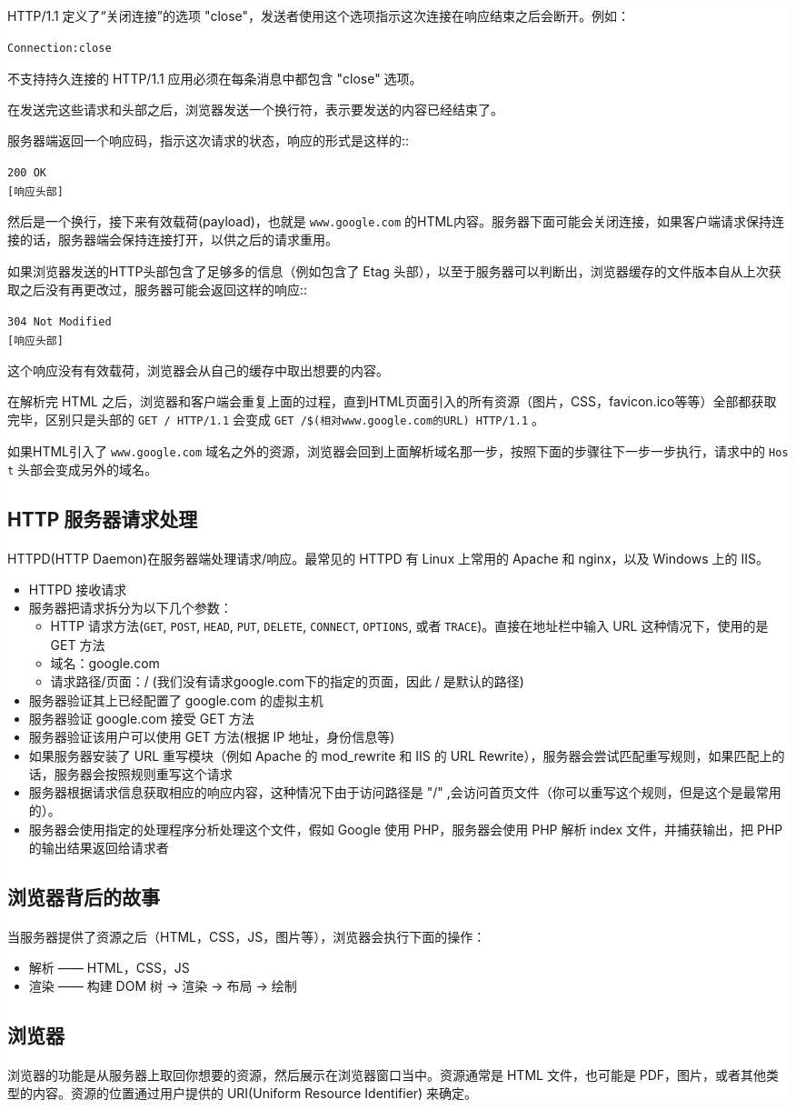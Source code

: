HTTP/1.1 定义了“关闭连接”的选项 "close"，发送者使用这个选项指示这次连接在响应结束之后会断开。例如：

    Connection:close

不支持持久连接的 HTTP/1.1 应用必须在每条消息中都包含 "close" 选项。

在发送完这些请求和头部之后，浏览器发送一个换行符，表示要发送的内容已经结束了。

服务器端返回一个响应码，指示这次请求的状态，响应的形式是这样的::

    200 OK
    [响应头部]

然后是一个换行，接下来有效载荷(payload)，也就是 ``www.google.com`` 的HTML内容。服务器下面可能会关闭连接，如果客户端请求保持连接的话，服务器端会保持连接打开，以供之后的请求重用。

如果浏览器发送的HTTP头部包含了足够多的信息（例如包含了 Etag 头部），以至于服务器可以判断出，浏览器缓存的文件版本自从上次获取之后没有再更改过，服务器可能会返回这样的响应::

    304 Not Modified
    [响应头部]

这个响应没有有效载荷，浏览器会从自己的缓存中取出想要的内容。

在解析完 HTML 之后，浏览器和客户端会重复上面的过程，直到HTML页面引入的所有资源（图片，CSS，favicon.ico等等）全部都获取完毕，区别只是头部的 ``GET / HTTP/1.1`` 会变成 ``GET /$(相对www.google.com的URL) HTTP/1.1`` 。

如果HTML引入了 ``www.google.com`` 域名之外的资源，浏览器会回到上面解析域名那一步，按照下面的步骤往下一步一步执行，请求中的 ``Host`` 头部会变成另外的域名。

**HTTP 服务器请求处理**
-------------------
HTTPD(HTTP Daemon)在服务器端处理请求/响应。最常见的 HTTPD 有 Linux 上常用的 Apache 和 nginx，以及 Windows 上的 IIS。

* HTTPD 接收请求
* 服务器把请求拆分为以下几个参数：
    * HTTP 请求方法(``GET``, ``POST``, ``HEAD``, ``PUT``, ``DELETE``, ``CONNECT``, ``OPTIONS``, 或者 ``TRACE``)。直接在地址栏中输入 URL 这种情况下，使用的是 GET 方法
    * 域名：google.com
    * 请求路径/页面：/  (我们没有请求google.com下的指定的页面，因此 / 是默认的路径)
* 服务器验证其上已经配置了 google.com 的虚拟主机
* 服务器验证 google.com 接受 GET 方法
* 服务器验证该用户可以使用 GET 方法(根据 IP 地址，身份信息等)
* 如果服务器安装了 URL 重写模块（例如 Apache 的 mod_rewrite 和 IIS 的 URL Rewrite），服务器会尝试匹配重写规则，如果匹配上的话，服务器会按照规则重写这个请求
* 服务器根据请求信息获取相应的响应内容，这种情况下由于访问路径是 "/" ,会访问首页文件（你可以重写这个规则，但是这个是最常用的）。
* 服务器会使用指定的处理程序分析处理这个文件，假如 Google 使用 PHP，服务器会使用 PHP 解析 index 文件，并捕获输出，把 PHP 的输出结果返回给请求者

**浏览器背后的故事**
----------------

当服务器提供了资源之后（HTML，CSS，JS，图片等），浏览器会执行下面的操作：

* 解析 —— HTML，CSS，JS
* 渲染 —— 构建 DOM 树 -> 渲染 -> 布局 -> 绘制


**浏览器**
------

浏览器的功能是从服务器上取回你想要的资源，然后展示在浏览器窗口当中。资源通常是 HTML 文件，也可能是 PDF，图片，或者其他类型的内容。资源的位置通过用户提供的 URI(Uniform Resource Identifier) 来确定。
